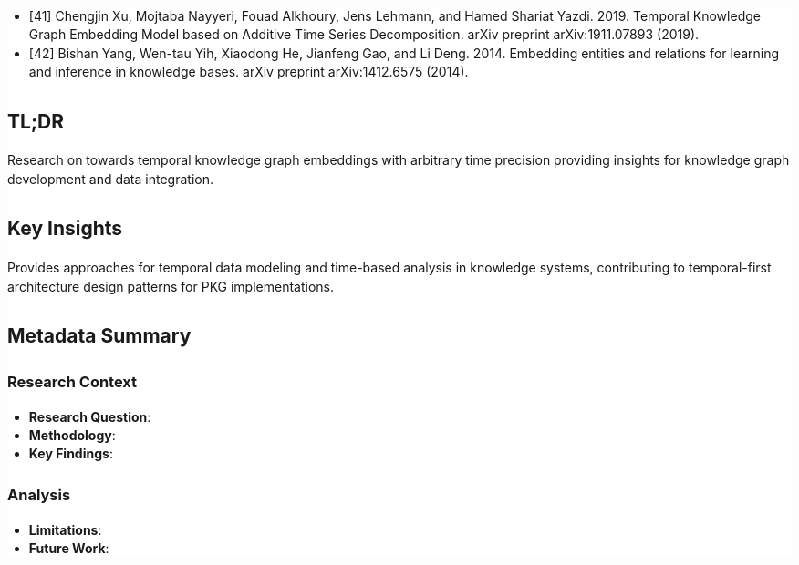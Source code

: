 - <span id="page-9-37"></span>[41] Chengjin Xu, Mojtaba Nayyeri, Fouad Alkhoury, Jens Lehmann, and Hamed Shariat Yazdi. 2019. Temporal Knowledge Graph Embedding Model based on Additive Time Series Decomposition. arXiv preprint arXiv:1911.07893 (2019).
- <span id="page-9-41"></span>[42] Bishan Yang, Wen-tau Yih, Xiaodong He, Jianfeng Gao, and Li Deng. 2014. Embedding entities and relations for learning and inference in knowledge bases. arXiv preprint arXiv:1412.6575 (2014).


## TL;DR
Research on towards temporal knowledge graph embeddings with arbitrary time precision providing insights for knowledge graph development and data integration.

## Key Insights
Provides approaches for temporal data modeling and time-based analysis in knowledge systems, contributing to temporal-first architecture design patterns for PKG implementations.

## Metadata Summary
### Research Context
- **Research Question**: 
- **Methodology**: 
- **Key Findings**: 

### Analysis
- **Limitations**: 
- **Future Work**: 